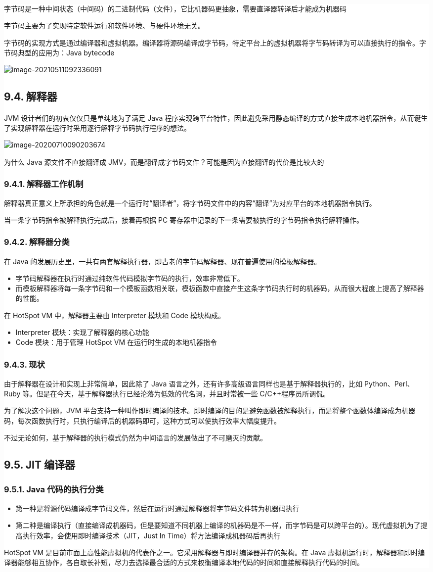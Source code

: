 字节码是一种中间状态（中间码）的二进制代码（文件），它比机器码更抽象，需要直译器转译后才能成为机器码

字节码主要为了实现特定软件运行和软件环境、与硬件环境无关。

字节码的实现方式是通过编译器和虚拟机器。编译器将源码编译成字节码，特定平台上的虚拟机器将字节码转译为可以直接执行的指令。字节码典型的应用为：Java bytecode

![image-20210511092336091](https://img-blog.csdnimg.cn/img_convert/cba8c417f20ae9f6671e64574d2e229a.png)

## 9.4. 解释器

JVM 设计者们的初衷仅仅只是单纯地为了满足 Java 程序实现跨平台特性，因此避免采用静态编译的方式直接生成本地机器指令，从而诞生了实现解释器在运行时采用逐行解释字节码执行程序的想法。

![image-20200710090203674](https://img-blog.csdnimg.cn/img_convert/f1a9c57cf4b6b4197b85d6e2a48a045e.png)

为什么 Java 源文件不直接翻译成 JMV，而是翻译成字节码文件？可能是因为直接翻译的代价是比较大的

### 9.4.1. 解释器工作机制

解释器真正意义上所承担的角色就是一个运行时“翻译者”，将字节码文件中的内容“翻译”为对应平台的本地机器指令执行。

当一条字节码指令被解释执行完成后，接着再根据 PC 寄存器中记录的下一条需要被执行的字节码指令执行解释操作。

### 9.4.2. 解释器分类

在 Java 的发展历史里，一共有两套解释执行器，即古老的字节码解释器、现在普遍使用的模板解释器。

*   字节码解释器在执行时通过纯软件代码模拟字节码的执行，效率非常低下。
*   而模板解释器将每一条字节码和一个模板函数相关联，模板函数中直接产生这条字节码执行时的机器码，从而很大程度上提高了解释器的性能。

在 HotSpot VM 中，解释器主要由 Interpreter 模块和 Code 模块构成。

*   Interpreter 模块：实现了解释器的核心功能
*   Code 模块：用于管理 HotSpot VM 在运行时生成的本地机器指令

### 9.4.3. 现状

由于解释器在设计和实现上非常简单，因此除了 Java 语言之外，还有许多高级语言同样也是基于解释器执行的，比如 Python、Perl、Ruby 等。但是在今天，基于解释器执行已经沦落为低效的代名词，并且时常被一些 C/C++程序员所调侃。

为了解决这个问题，JVM 平台支持一种叫作即时编译的技术。即时编译的目的是避免函数被解释执行，而是将整个函数体编译成为机器码，每次函数执行时，只执行编译后的机器码即可，这种方式可以使执行效率大幅度提升。

不过无论如何，基于解释器的执行模式仍然为中间语言的发展做出了不可磨灭的贡献。

## 9.5. JIT 编译器

### 9.5.1. Java 代码的执行分类

*   第一种是将源代码编译成字节码文件，然后在运行时通过解释器将字节码文件转为机器码执行
    
*   第二种是编译执行（直接编译成机器码，但是要知道不同机器上编译的机器码是不一样，而字节码是可以跨平台的）。现代虚拟机为了提高执行效率，会使用即时编译技术（JIT，Just In Time）将方法编译成机器码后再执行
    

HotSpot VM 是目前市面上高性能虚拟机的代表作之一。它采用解释器与即时编译器并存的架构。在 Java 虚拟机运行时，解释器和即时编译器能够相互协作，各自取长补短，尽力去选择最合适的方式来权衡编译本地代码的时间和直接解释执行代码的时间。
